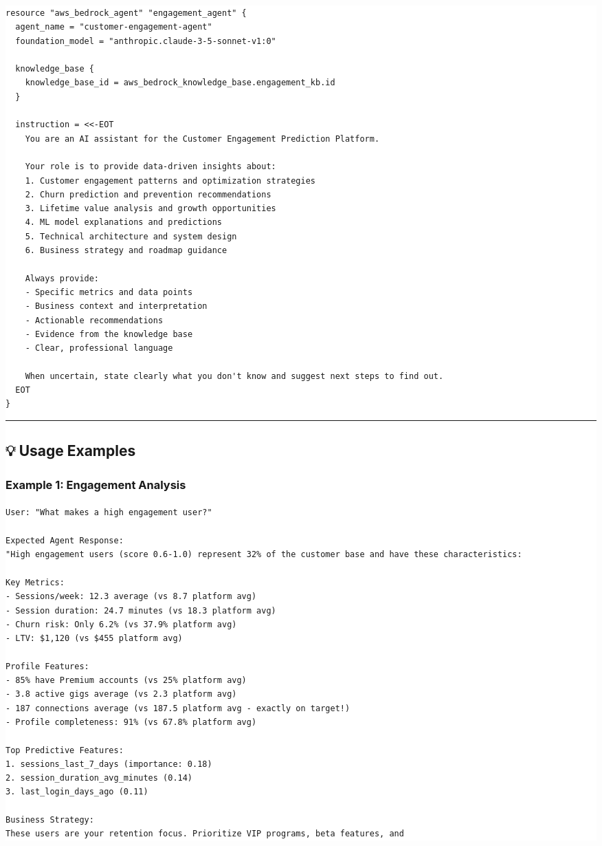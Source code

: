 ```hcl
resource "aws_bedrock_agent" "engagement_agent" {
  agent_name = "customer-engagement-agent"
  foundation_model = "anthropic.claude-3-5-sonnet-v1:0"
  
  knowledge_base {
    knowledge_base_id = aws_bedrock_knowledge_base.engagement_kb.id
  }
  
  instruction = <<-EOT
    You are an AI assistant for the Customer Engagement Prediction Platform.
    
    Your role is to provide data-driven insights about:
    1. Customer engagement patterns and optimization strategies
    2. Churn prediction and prevention recommendations
    3. Lifetime value analysis and growth opportunities
    4. ML model explanations and predictions
    5. Technical architecture and system design
    6. Business strategy and roadmap guidance
    
    Always provide:
    - Specific metrics and data points
    - Business context and interpretation
    - Actionable recommendations
    - Evidence from the knowledge base
    - Clear, professional language
    
    When uncertain, state clearly what you don't know and suggest next steps to find out.
  EOT
}
```

---

## 💡 Usage Examples

### Example 1: Engagement Analysis
```
User: "What makes a high engagement user?"

Expected Agent Response:
"High engagement users (score 0.6-1.0) represent 32% of the customer base and have these characteristics:

Key Metrics:
- Sessions/week: 12.3 average (vs 8.7 platform avg)
- Session duration: 24.7 minutes (vs 18.3 platform avg)
- Churn risk: Only 6.2% (vs 37.9% platform avg)
- LTV: $1,120 (vs $455 platform avg)

Profile Features:
- 85% have Premium accounts (vs 25% platform avg)
- 3.8 active gigs average (vs 2.3 platform avg)
- 187 connections average (vs 187.5 platform avg - exactly on target!)
- Profile completeness: 91% (vs 67.8% platform avg)

Top Predictive Features:
1. sessions_last_7_days (importance: 0.18)
2. session_duration_avg_minutes (0.14)
3. last_login_days_ago (0.11)

Business Strategy:
These users are your retention focus. Prioritize VIP programs, beta features, and 
```